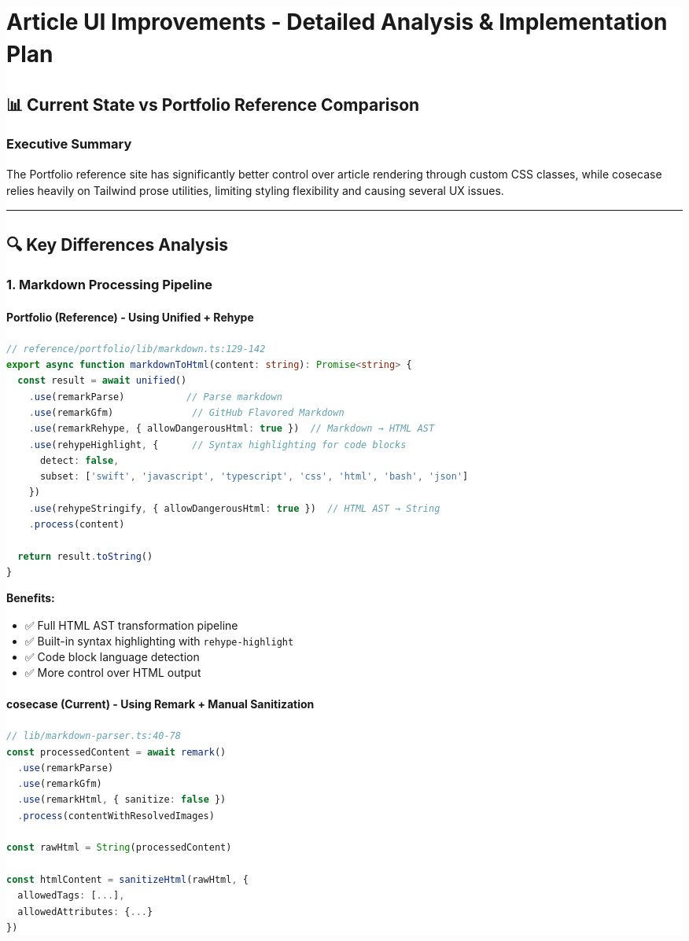 # Article UI Improvements - Detailed Analysis & Implementation Plan

## 📊 Current State vs Portfolio Reference Comparison

### **Executive Summary**
The Portfolio reference site has significantly better control over article rendering through custom CSS classes, while cosecase relies heavily on Tailwind prose utilities, limiting styling flexibility and causing several UX issues.

---

## 🔍 Key Differences Analysis

### **1. Markdown Processing Pipeline**

#### **Portfolio (Reference) - Using Unified + Rehype**
```typescript
// reference/portfolio/lib/markdown.ts:129-142
export async function markdownToHtml(content: string): Promise<string> {
  const result = await unified()
    .use(remarkParse)           // Parse markdown
    .use(remarkGfm)              // GitHub Flavored Markdown
    .use(remarkRehype, { allowDangerousHtml: true })  // Markdown → HTML AST
    .use(rehypeHighlight, {      // Syntax highlighting for code blocks
      detect: false,
      subset: ['swift', 'javascript', 'typescript', 'css', 'html', 'bash', 'json']
    })
    .use(rehypeStringify, { allowDangerousHtml: true })  // HTML AST → String
    .process(content)

  return result.toString()
}
```

**Benefits:**
- ✅ Full HTML AST transformation pipeline
- ✅ Built-in syntax highlighting with `rehype-highlight`
- ✅ Code block language detection
- ✅ More control over HTML output

#### **cosecase (Current) - Using Remark + Manual Sanitization**
```typescript
// lib/markdown-parser.ts:40-78
const processedContent = await remark()
  .use(remarkParse)
  .use(remarkGfm)
  .use(remarkHtml, { sanitize: false })
  .process(contentWithResolvedImages)

const rawHtml = String(processedContent)

const htmlContent = sanitizeHtml(rawHtml, {
  allowedTags: [...],
  allowedAttributes: {...}
})
```

